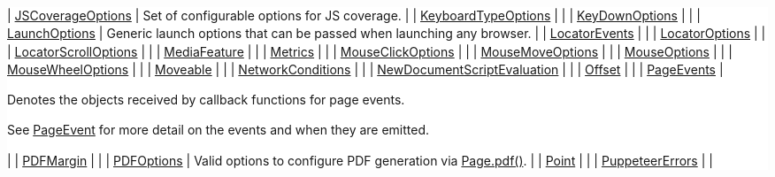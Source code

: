 | [JSCoverageOptions](./puppeteer.jscoverageoptions.md)                       | Set of configurable options for JS coverage.                                                                                                                                        |
| [KeyboardTypeOptions](./puppeteer.keyboardtypeoptions.md)                   |                                                                                                                                                                                     |
| [KeyDownOptions](./puppeteer.keydownoptions.md)                             |                                                                                                                                                                                     |
| [LaunchOptions](./puppeteer.launchoptions.md)                               | Generic launch options that can be passed when launching any browser.                                                                                                               |
| [LocatorEvents](./puppeteer.locatorevents.md)                               |                                                                                                                                                                                     |
| [LocatorOptions](./puppeteer.locatoroptions.md)                             |                                                                                                                                                                                     |
| [LocatorScrollOptions](./puppeteer.locatorscrolloptions.md)                 |                                                                                                                                                                                     |
| [MediaFeature](./puppeteer.mediafeature.md)                                 |                                                                                                                                                                                     |
| [Metrics](./puppeteer.metrics.md)                                           |                                                                                                                                                                                     |
| [MouseClickOptions](./puppeteer.mouseclickoptions.md)                       |                                                                                                                                                                                     |
| [MouseMoveOptions](./puppeteer.mousemoveoptions.md)                         |                                                                                                                                                                                     |
| [MouseOptions](./puppeteer.mouseoptions.md)                                 |                                                                                                                                                                                     |
| [MouseWheelOptions](./puppeteer.mousewheeloptions.md)                       |                                                                                                                                                                                     |
| [Moveable](./puppeteer.moveable.md)                                         |                                                                                                                                                                                     |
| [NetworkConditions](./puppeteer.networkconditions.md)                       |                                                                                                                                                                                     |
| [NewDocumentScriptEvaluation](./puppeteer.newdocumentscriptevaluation.md)   |                                                                                                                                                                                     |
| [Offset](./puppeteer.offset.md)                                             |                                                                                                                                                                                     |
| [PageEvents](./puppeteer.pageevents.md)                                     | <p>Denotes the objects received by callback functions for page events.</p><p>See [PageEvent](./puppeteer.pageevent.md) for more detail on the events and when they are emitted.</p> |
| [PDFMargin](./puppeteer.pdfmargin.md)                                       |                                                                                                                                                                                     |
| [PDFOptions](./puppeteer.pdfoptions.md)                                     | Valid options to configure PDF generation via [Page.pdf()](./puppeteer.page.pdf.md).                                                                                                |
| [Point](./puppeteer.point.md)                                               |                                                                                                                                                                                     |
| [PuppeteerErrors](./puppeteer.puppeteererrors.md)                           |                                                                                                                                                                                     |
